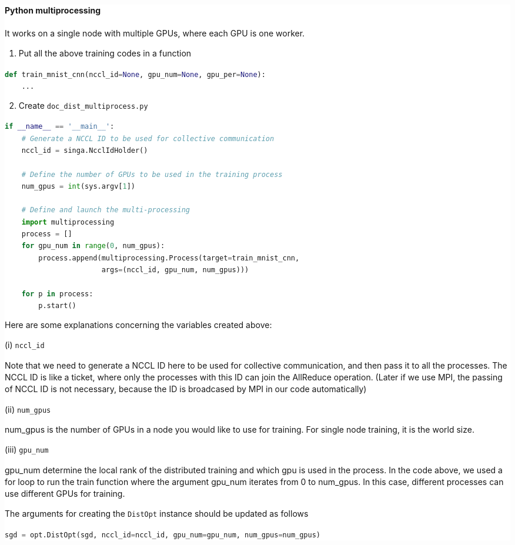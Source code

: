 #### Python multiprocessing

It works on a single node with multiple GPUs, where each GPU is one worker.

1. Put all the above training codes in a function

```python
def train_mnist_cnn(nccl_id=None, gpu_num=None, gpu_per=None):
    ...
```

2. Create `doc_dist_multiprocess.py`

```python
if __name__ == '__main__':
    # Generate a NCCL ID to be used for collective communication
    nccl_id = singa.NcclIdHolder()

    # Define the number of GPUs to be used in the training process
    num_gpus = int(sys.argv[1])

    # Define and launch the multi-processing
	import multiprocessing
    process = []
    for gpu_num in range(0, num_gpus):
        process.append(multiprocessing.Process(target=train_mnist_cnn,
                       args=(nccl_id, gpu_num, num_gpus)))

    for p in process:
        p.start()
```

Here are some explanations concerning the variables created above:

(i) `nccl_id`

Note that we need to generate a NCCL ID here to be used for collective communication, and then pass it to all the processes. 
The NCCL ID is like a ticket, where only the processes with this ID can join the AllReduce operation. 
(Later if we use MPI, the passing of NCCL ID is not necessary, because the ID is broadcased by MPI in our code automatically)

(ii) `num_gpus`

num_gpus is the number of GPUs in a node you would like to use for training. For single node training, it is the world size. 

(iii) `gpu_num`

gpu_num determine the local rank of the distributed training and which gpu is used in the process. In the code above, we used a for loop to run the train function where the argument gpu_num iterates from 0 to num_gpus. In this case, different processes can use  different GPUs for training. 

The arguments for creating the `DistOpt` instance should be updated as follows

```python
sgd = opt.DistOpt(sgd, nccl_id=nccl_id, gpu_num=gpu_num, num_gpus=num_gpus)
```
